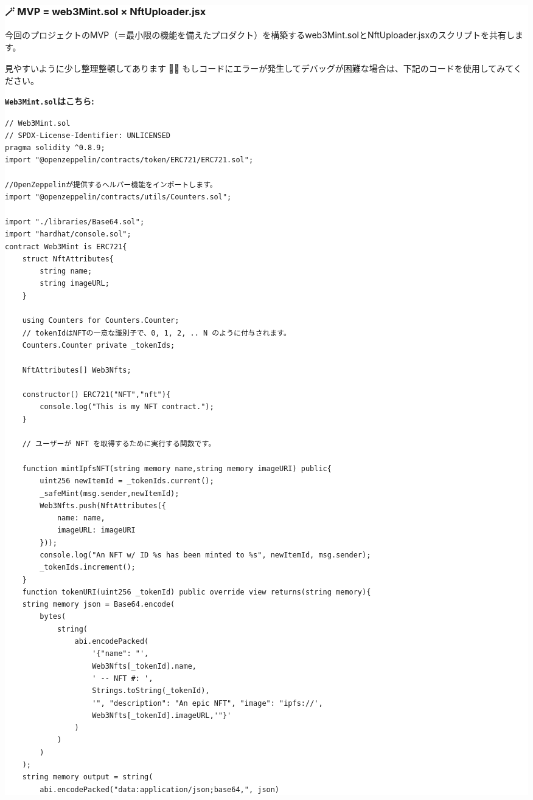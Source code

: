 ### 🪄 MVP = web3Mint.sol × NftUploader.jsx
今回のプロジェクトのMVP（＝最小限の機能を備えたプロダクト）を構築するweb3Mint.solとNftUploader.jsxのスクリプトを共有します。

見やすいように少し整理整頓してあります 🧹✨
もしコードにエラーが発生してデバッグが困難な場合は、下記のコードを使用してみてください。

**`Web3Mint.sol`はこちら:**

```solidity
// Web3Mint.sol
// SPDX-License-Identifier: UNLICENSED
pragma solidity ^0.8.9;
import "@openzeppelin/contracts/token/ERC721/ERC721.sol";

//OpenZeppelinが提供するヘルパー機能をインポートします。
import "@openzeppelin/contracts/utils/Counters.sol";

import "./libraries/Base64.sol";
import "hardhat/console.sol";
contract Web3Mint is ERC721{
    struct NftAttributes{
        string name;
        string imageURL;
    }

    using Counters for Counters.Counter;
    // tokenIdはNFTの一意な識別子で、0, 1, 2, .. N のように付与されます。
    Counters.Counter private _tokenIds;

    NftAttributes[] Web3Nfts;

    constructor() ERC721("NFT","nft"){
        console.log("This is my NFT contract.");
    }

    // ユーザーが NFT を取得するために実行する関数です。

    function mintIpfsNFT(string memory name,string memory imageURI) public{
        uint256 newItemId = _tokenIds.current();
        _safeMint(msg.sender,newItemId);
        Web3Nfts.push(NftAttributes({
            name: name,
            imageURL: imageURI
        }));
        console.log("An NFT w/ ID %s has been minted to %s", newItemId, msg.sender);
        _tokenIds.increment();
    }
    function tokenURI(uint256 _tokenId) public override view returns(string memory){
    string memory json = Base64.encode(
        bytes(
            string(
                abi.encodePacked(
                    '{"name": "',
                    Web3Nfts[_tokenId].name,
                    ' -- NFT #: ',
                    Strings.toString(_tokenId),
                    '", "description": "An epic NFT", "image": "ipfs://',
                    Web3Nfts[_tokenId].imageURL,'"}'
                )
            )
        )
    );
    string memory output = string(
        abi.encodePacked("data:application/json;base64,", json)
```